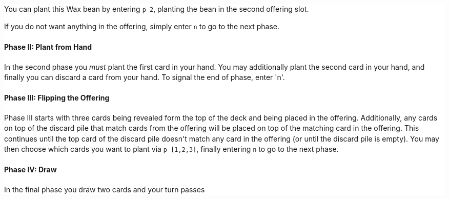 You can plant this Wax bean by entering `p 2`, planting the bean in the second
offering slot.

If you do not want anything in the offering, simply enter `n` to go to the next
phase.

#### Phase II: Plant from Hand
In the second phase you _must_ plant the first card in your hand. You may
additionally plant the second card in your hand, and finally you can discard a
card from your hand. To signal the end of phase, enter 'n'.

#### Phase III: Flipping the Offering
Phase III starts with three cards being revealed form the top of the deck and
being placed in the offering. Additionally, any cards on top of the discard pile
that match cards from the offering will be placed on top of the matching card in
the offering. This continues until the top card of the discard pile doesn't
match any card in the offering (or until the discard pile is empty). You may
then choose which cards you want to plant via `p [1,2,3]`, finally entering `n`
to go to the next phase.

#### Phase IV: Draw
In the final phase you draw two cards and your turn passes


